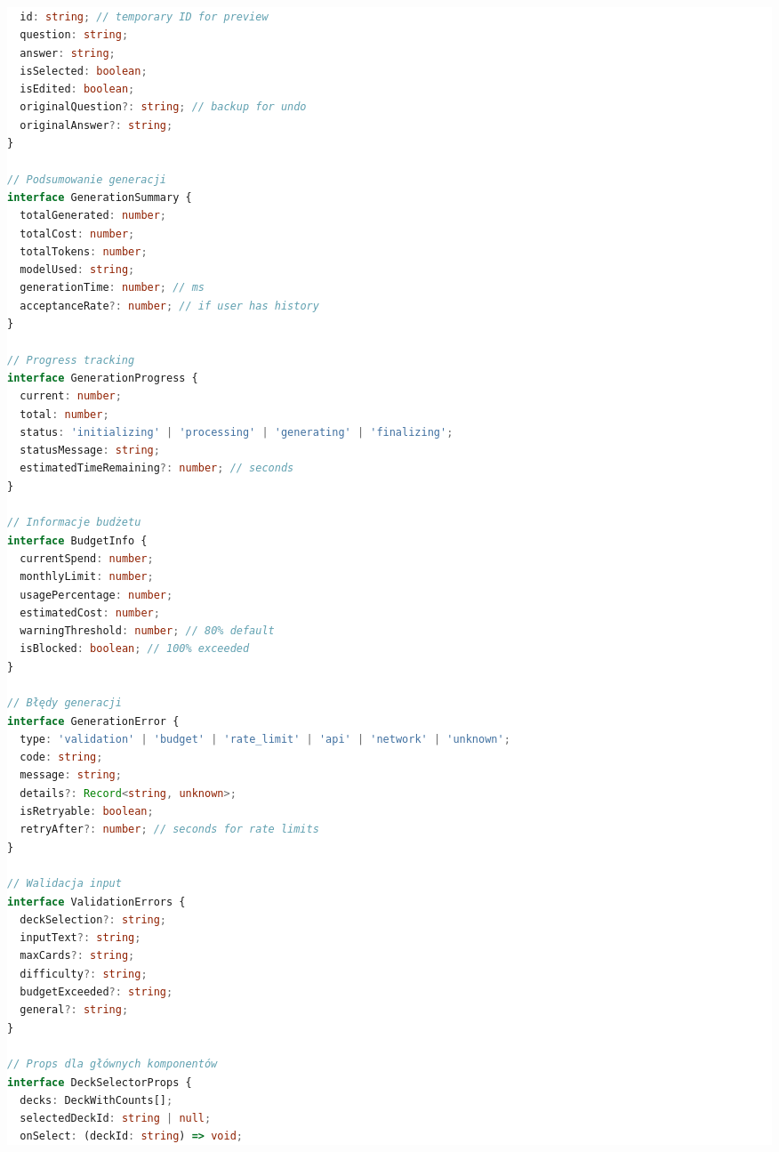 ```typescript
  id: string; // temporary ID for preview
  question: string;
  answer: string;
  isSelected: boolean;
  isEdited: boolean;
  originalQuestion?: string; // backup for undo
  originalAnswer?: string;
}

// Podsumowanie generacji
interface GenerationSummary {
  totalGenerated: number;
  totalCost: number;
  totalTokens: number;
  modelUsed: string;
  generationTime: number; // ms
  acceptanceRate?: number; // if user has history
}

// Progress tracking
interface GenerationProgress {
  current: number;
  total: number;
  status: 'initializing' | 'processing' | 'generating' | 'finalizing';
  statusMessage: string;
  estimatedTimeRemaining?: number; // seconds
}

// Informacje budżetu
interface BudgetInfo {
  currentSpend: number;
  monthlyLimit: number;
  usagePercentage: number;
  estimatedCost: number;
  warningThreshold: number; // 80% default
  isBlocked: boolean; // 100% exceeded
}

// Błędy generacji
interface GenerationError {
  type: 'validation' | 'budget' | 'rate_limit' | 'api' | 'network' | 'unknown';
  code: string;
  message: string;
  details?: Record<string, unknown>;
  isRetryable: boolean;
  retryAfter?: number; // seconds for rate limits
}

// Walidacja input
interface ValidationErrors {
  deckSelection?: string;
  inputText?: string;
  maxCards?: string;
  difficulty?: string;
  budgetExceeded?: string;
  general?: string;
}

// Props dla głównych komponentów
interface DeckSelectorProps {
  decks: DeckWithCounts[];
  selectedDeckId: string | null;
  onSelect: (deckId: string) => void;
```